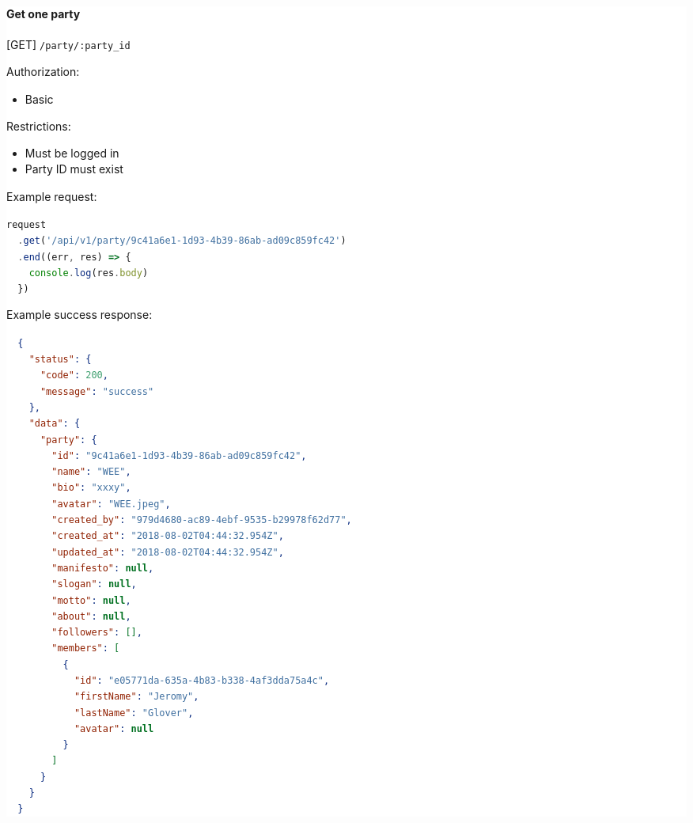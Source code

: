
#### Get one party
[GET] `/party/:party_id`

Authorization:
- Basic

Restrictions:
- Must be logged in
- Party ID must exist


Example request:
```javascript
request
  .get('/api/v1/party/9c41a6e1-1d93-4b39-86ab-ad09c859fc42')
  .end((err, res) => {
    console.log(res.body)
  })
```

Example success response:
```json
  {
    "status": {
      "code": 200,
      "message": "success"
    },
    "data": {
      "party": {
        "id": "9c41a6e1-1d93-4b39-86ab-ad09c859fc42",
        "name": "WEE",
        "bio": "xxxy",
        "avatar": "WEE.jpeg",
        "created_by": "979d4680-ac89-4ebf-9535-b29978f62d77",
        "created_at": "2018-08-02T04:44:32.954Z",
        "updated_at": "2018-08-02T04:44:32.954Z",
        "manifesto": null,
        "slogan": null,
        "motto": null,
        "about": null,
        "followers": [],
        "members": [
          {
            "id": "e05771da-635a-4b83-b338-4af3dda75a4c",
            "firstName": "Jeromy",
            "lastName": "Glover",
            "avatar": null
          }
        ]
      }
    }
  }
```
